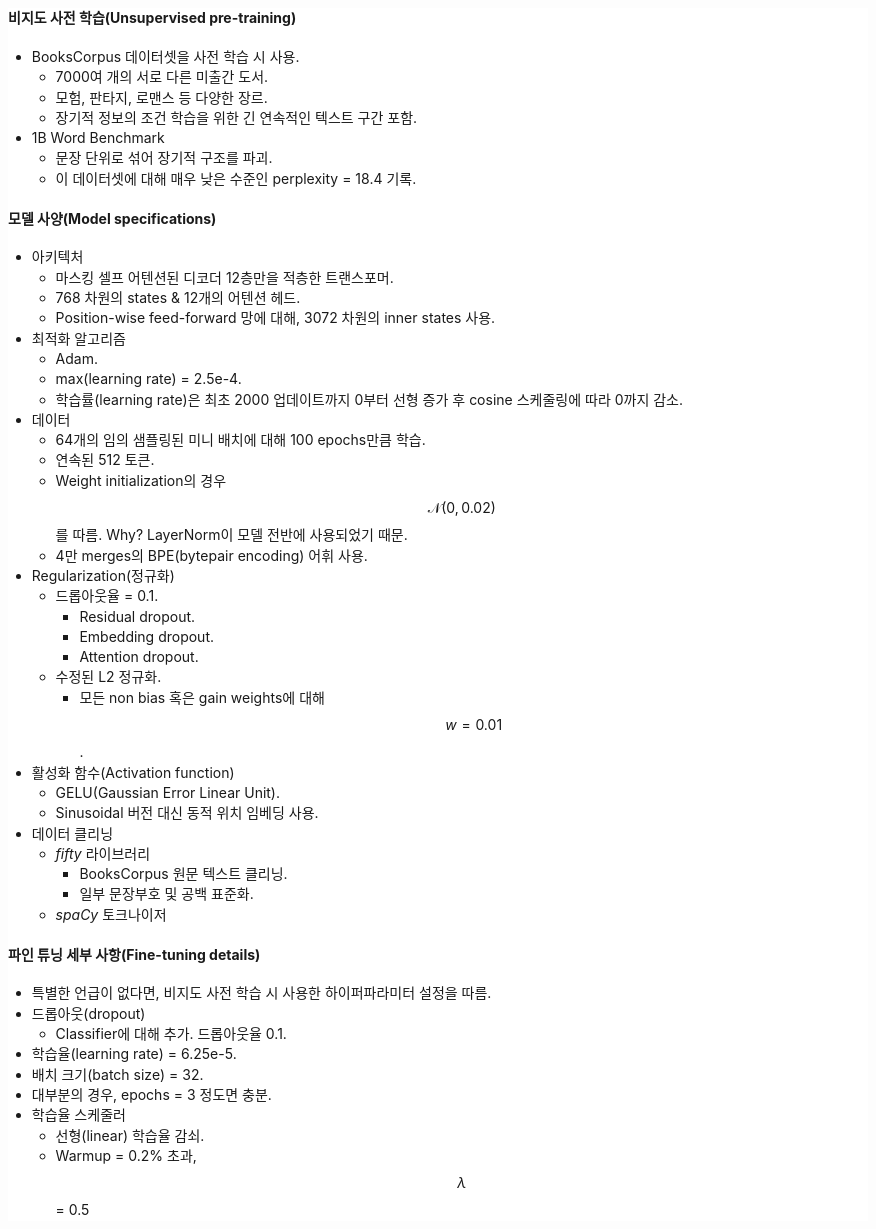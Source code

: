 #### 비지도 사전 학습(Unsupervised pre-training)

- BooksCorpus 데이터셋을 사전 학습 시 사용.
    - 7000여 개의 서로 다른 미출간 도서.
    - 모험, 판타지, 로맨스 등 다양한 장르.
    - 장기적 정보의 조건 학습을 위한 긴 연속적인 텍스트 구간 포함.
- 1B Word Benchmark
    - 문장 단위로 섞어 장기적 구조를 파괴.
    - 이 데이터셋에 대해 매우 낮은 수준인 perplexity = 18.4 기록.

#### 모델 사양(Model specifications)

- 아키텍처
    - 마스킹 셀프 어텐션된 디코더 12층만을 적층한 트랜스포머.
    - 768 차원의 states & 12개의 어텐션 헤드.
    - Position-wise feed-forward 망에 대해, 3072 차원의 inner states 사용.
- 최적화 알고리즘
    - Adam.
    - max(learning rate) = 2.5e-4.
    - 학습률(learning rate)은 최초 2000 업데이트까지 0부터 선형 증가 후 cosine 스케줄링에 따라 0까지 감소.
- 데이터
    - 64개의 임의 샘플링된 미니 배치에 대해 100 epochs만큼 학습.
    - 연속된 512 토큰.
    - Weight initialization의 경우 $$\mathcal N(0, 0.02)$$를 따름. Why? LayerNorm이 모델 전반에 사용되었기 때문.
    - 4만 merges의 BPE(bytepair encoding) 어휘 사용.
- Regularization(정규화)
    - 드롭아웃율 = 0.1.
        - Residual dropout.
        - Embedding dropout.
        - Attention dropout.
    - 수정된 L2 정규화.
        - 모든 non bias 혹은 gain weights에 대해 $$w=0.01$$.
- 활성화 함수(Activation function)
    - GELU(Gaussian Error Linear Unit).
    - Sinusoidal 버전 대신 동적 위치 임베딩 사용.
- 데이터 클리닝
    - *fifty* 라이브러리
        - BooksCorpus 원문 텍스트 클리닝.
        - 일부 문장부호 및 공백 표준화.
    - *spaCy* 토크나이저

#### 파인 튜닝 세부 사항(Fine-tuning details)

- 특별한 언급이 없다면, 비지도 사전 학습 시 사용한 하이퍼파라미터 설정을 따름.
- 드롭아웃(dropout)
    - Classifier에 대해 추가. 드롭아웃율 0.1.
- 학습율(learning rate) = 6.25e-5.
- 배치 크기(batch size) = 32.
- 대부분의 경우, epochs = 3 정도면 충분.
- 학습율 스케줄러
    - 선형(linear) 학습율 감쇠.
    - Warmup = 0.2% 초과, $$\lambda$$ = 0.5
